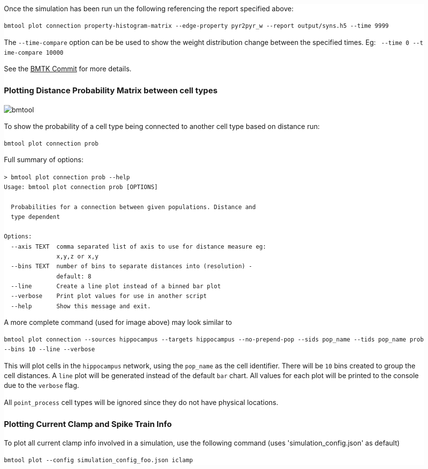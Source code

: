 Once the simulation has been run un the following referencing the report specified above:

```
bmtool plot connection property-histogram-matrix --edge-property pyr2pyr_w --report output/syns.h5 --time 9999
```

The `--time-compare` option can be be used to show the weight distribution change between the specified times. Eg: ` --time 0 --time-compare 10000`

See the [BMTK Commit](https://github.com/AllenInstitute/bmtk/pull/67/files) for more details.

### Plotting Distance Probability Matrix between cell types

![bmtool](./figures/connection_dist.png "Connection Histogram Figure")

To show the probability of a cell type being connected to another cell type based on distance run:

```
bmtool plot connection prob
```

Full summary of options:

```
> bmtool plot connection prob --help
Usage: bmtool plot connection prob [OPTIONS]

  Probabilities for a connection between given populations. Distance and
  type dependent

Options:
  --axis TEXT  comma separated list of axis to use for distance measure eg:
               x,y,z or x,y
  --bins TEXT  number of bins to separate distances into (resolution) -
               default: 8
  --line       Create a line plot instead of a binned bar plot
  --verbose    Print plot values for use in another script
  --help       Show this message and exit.
```

A more complete command (used for image above) may look similar to

```
bmtool plot connection --sources hippocampus --targets hippocampus --no-prepend-pop --sids pop_name --tids pop_name prob --bins 10 --line --verbose
```

This will plot cells in the `hippocampus` network, using the `pop_name` as the cell identifier. There will be `10` bins created to group the cell distances. A `line` plot will be generated instead of the default `bar` chart. All values for each plot will be printed to the console due to the `verbose` flag.

All  `point_process` cell types will be ignored since they do not have physical locations.

### Plotting Current Clamp and Spike Train Info
To plot all current clamp info involved in a simulation, use the following command (uses 'simulation_config.json' as default)
```
bmtool plot --config simulation_config_foo.json iclamp
```
